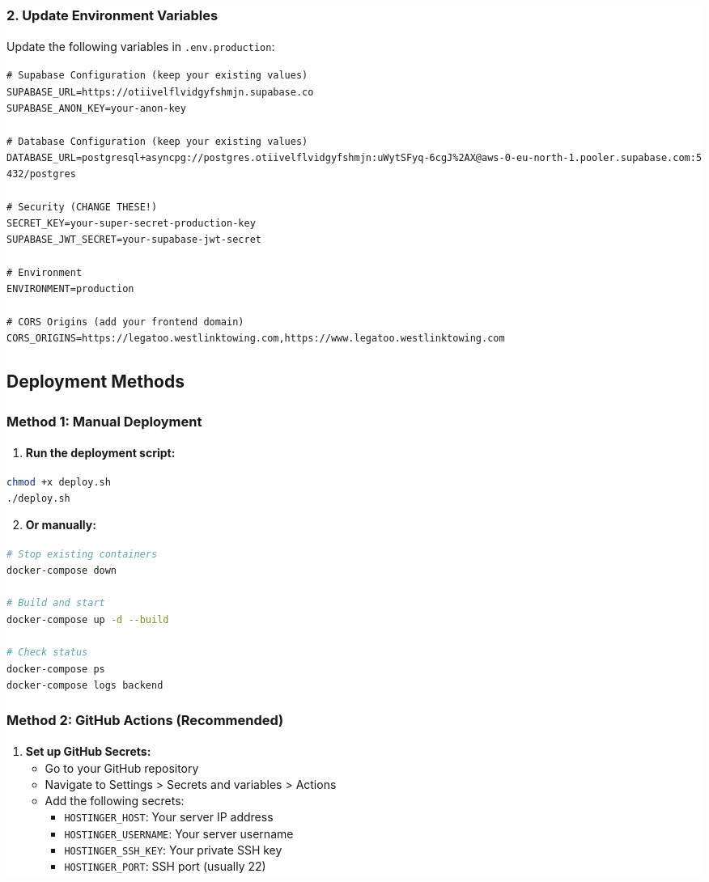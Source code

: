 ### 2. Update Environment Variables

Update the following variables in `.env.production`:

```env
# Supabase Configuration (keep your existing values)
SUPABASE_URL=https://otiivelflvidgyfshmjn.supabase.co
SUPABASE_ANON_KEY=your-anon-key

# Database Configuration (keep your existing values)
DATABASE_URL=postgresql+asyncpg://postgres.otiivelflvidgyfshmjn:uWytSFyq-6cgJ%2AX@aws-0-eu-north-1.pooler.supabase.com:5432/postgres

# Security (CHANGE THESE!)
SECRET_KEY=your-super-secret-production-key
SUPABASE_JWT_SECRET=your-supabase-jwt-secret

# Environment
ENVIRONMENT=production

# CORS Origins (add your frontend domain)
CORS_ORIGINS=https://legatoo.westlinktowing.com,https://www.legatoo.westlinktowing.com
```

## Deployment Methods

### Method 1: Manual Deployment

1. **Run the deployment script:**
```bash
chmod +x deploy.sh
./deploy.sh
```

2. **Or manually:**
```bash
# Stop existing containers
docker-compose down

# Build and start
docker-compose up -d --build

# Check status
docker-compose ps
docker-compose logs backend
```

### Method 2: GitHub Actions (Recommended)

1. **Set up GitHub Secrets:**
   - Go to your GitHub repository
   - Navigate to Settings > Secrets and variables > Actions
   - Add the following secrets:
     - `HOSTINGER_HOST`: Your server IP address
     - `HOSTINGER_USERNAME`: Your server username
     - `HOSTINGER_SSH_KEY`: Your private SSH key
     - `HOSTINGER_PORT`: SSH port (usually 22)
